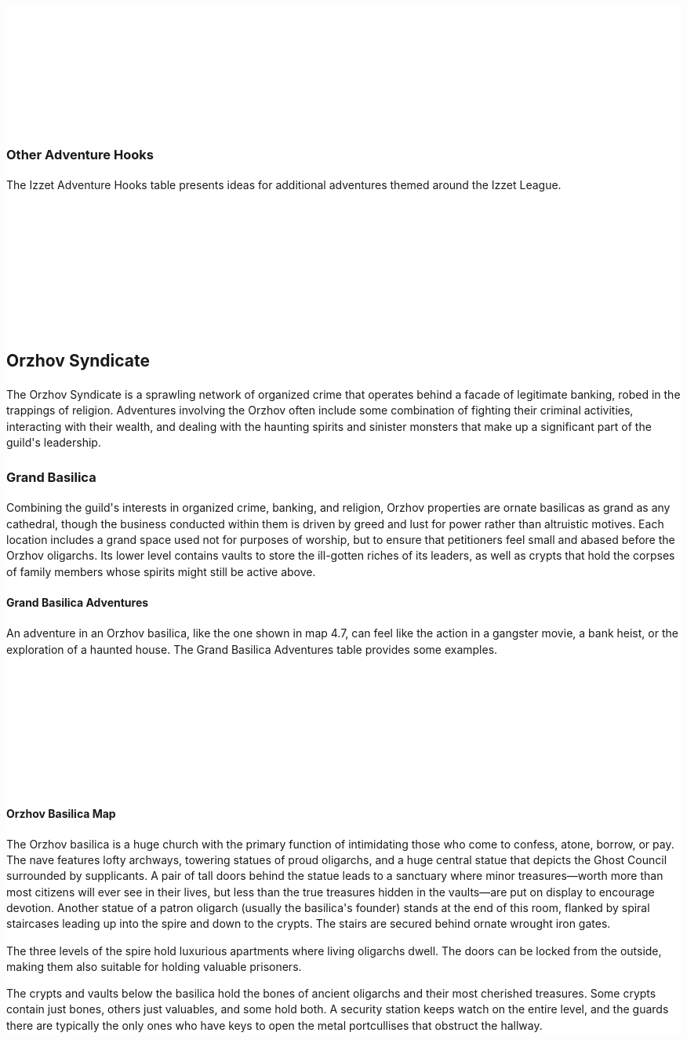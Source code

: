 ![Izzet Character Goals; Izzet Assignments](3-Mechanics/CLI/tables/izzet-character-goals-izzet-assignments-ggr.md)

### Other Adventure Hooks

The Izzet Adventure Hooks table presents ideas for additional adventures themed around the Izzet League.

![Other Adventure Hooks; Izzet Adventure Hooks](3-Mechanics/CLI/tables/other-adventure-hooks-izzet-adventure-hooks-ggr.md)

## Orzhov Syndicate

The Orzhov Syndicate is a sprawling network of organized crime that operates behind a facade of legitimate banking, robed in the trappings of religion. Adventures involving the Orzhov often include some combination of fighting their criminal activities, interacting with their wealth, and dealing with the haunting spirits and sinister monsters that make up a significant part of the guild's leadership.

### Grand Basilica

Combining the guild's interests in organized crime, banking, and religion, Orzhov properties are ornate basilicas as grand as any cathedral, though the business conducted within them is driven by greed and lust for power rather than altruistic motives. Each location includes a grand space used not for purposes of worship, but to ensure that petitioners feel small and abased before the Orzhov oligarchs. Its lower level contains vaults to store the ill-gotten riches of its leaders, as well as crypts that hold the corpses of family members whose spirits might still be active above.

#### Grand Basilica Adventures

An adventure in an Orzhov basilica, like the one shown in map 4.7, can feel like the action in a gangster movie, a bank heist, or the exploration of a haunted house. The Grand Basilica Adventures table provides some examples.

![Grand Basilica Adventures](3-Mechanics/CLI/tables/grand-basilica-adventures-ggr.md)

#### Orzhov Basilica Map

The Orzhov basilica is a huge church with the primary function of intimidating those who come to confess, atone, borrow, or pay. The nave features lofty archways, towering statues of proud oligarchs, and a huge central statue that depicts the Ghost Council surrounded by supplicants. A pair of tall doors behind the statue leads to a sanctuary where minor treasures—worth more than most citizens will ever see in their lives, but less than the true treasures hidden in the vaults—are put on display to encourage devotion. Another statue of a patron oligarch (usually the basilica's founder) stands at the end of this room, flanked by spiral staircases leading up into the spire and down to the crypts. The stairs are secured behind ornate wrought iron gates.

The three levels of the spire hold luxurious apartments where living oligarchs dwell. The doors can be locked from the outside, making them also suitable for holding valuable prisoners.

The crypts and vaults below the basilica hold the bones of ancient oligarchs and their most cherished treasures. Some crypts contain just bones, others just valuables, and some hold both. A security station keeps watch on the entire level, and the guards there are typically the only ones who have keys to open the metal portcullises that obstruct the hallway.
